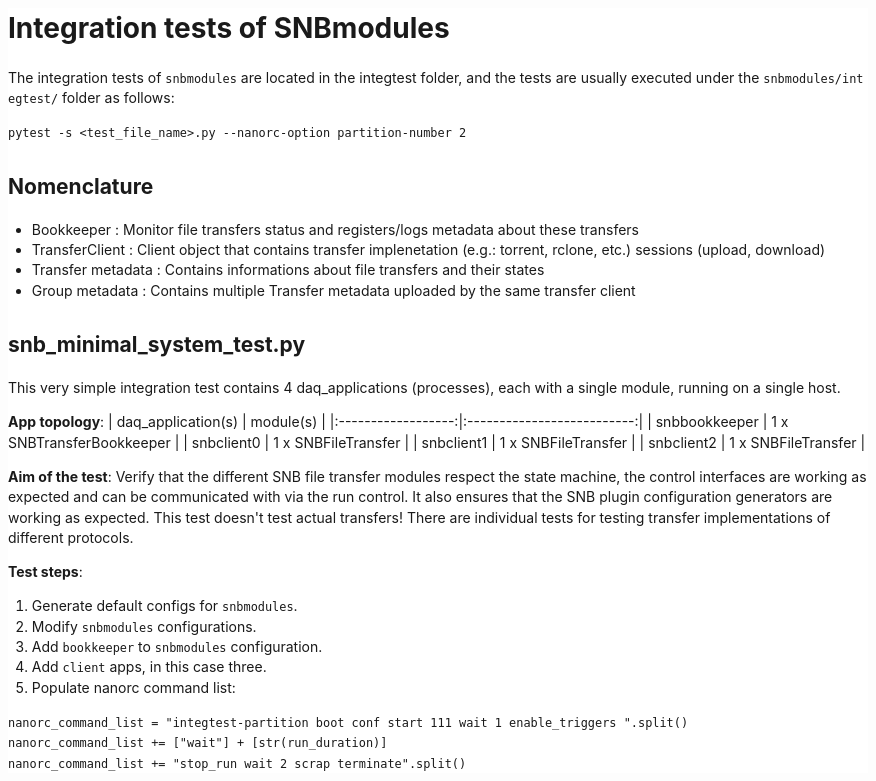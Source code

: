 # Integration tests of SNBmodules

The integration tests of `snbmodules` are located in the integtest folder, and the tests are usually executed under the `snbmodules/integtest/` folder as follows:

```
pytest -s <test_file_name>.py --nanorc-option partition-number 2
```

## Nomenclature

* Bookkeeper : Monitor file transfers status and registers/logs metadata about these transfers
* TransferClient : Client object that contains transfer implenetation (e.g.: torrent, rclone, etc.) sessions (upload, download)
* Transfer metadata : Contains informations about file transfers and their states
* Group metadata : Contains multiple Transfer metadata uploaded by the same transfer client

## snb_minimal_system_test.py

This very simple integration test contains 4 daq_applications (processes), each with a single module, running on a single host.

**App topology**:
| daq_application(s) |          module(s)         |
|:------------------:|:--------------------------:|
|    snbbookkeeper   |  1 x SNBTransferBookkeeper |
|     snbclient0     |     1 x SNBFileTransfer    |
|     snbclient1     |     1 x SNBFileTransfer    |
|     snbclient2     |     1 x SNBFileTransfer    |

**Aim of the test**: Verify that the different SNB file transfer modules respect the state machine, the control interfaces are
working as expected and can be communicated with via the run control. It also ensures that the SNB plugin configuration generators are working 
as expected. This test doesn't test actual transfers! There are individual tests for testing transfer implementations of different protocols.

**Test steps**:
1. Generate default configs for `snbmodules`.
2. Modify `snbmodules` configurations.
3. Add `bookkeeper` to `snbmodules` configuration.
4. Add `client` apps, in this case three.
5. Populate nanorc command list: 

```
nanorc_command_list = "integtest-partition boot conf start 111 wait 1 enable_triggers ".split()
nanorc_command_list += ["wait"] + [str(run_duration)]
nanorc_command_list += "stop_run wait 2 scrap terminate".split()
```
